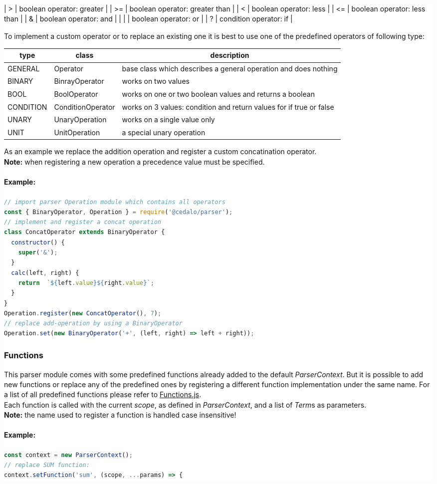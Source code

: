 | > | boolean operator: greater |
| >= | boolean operator: greater than |
| < | boolean operator: less |
| <= | boolean operator: less than |
| & | boolean operator: and |
| \| | boolean operator: or |
| ? | condition operator: if |

 To implement a custom operator or to replace an existing one it is best to use one of the predefined operators of 
 following type:

| type | class | description |
| --- | --- | --- |
| GENERAL | Operator | base class which describes a general operation and does nothing |
| BINARY | BinrayOperator | works on two values |
| BOOL | BoolOperator | works on one or two boolean values and returns a boolean |
| CONDITION | ConditionOperator | works on 3 values: condition and return values for if true or false |
| UNARY | UnaryOperation | works on a single value only |
| UNIT | UnitOperation | a special unary operation |

As an example we replace the addition operation and register a custom concatination operator.   
**Note:** when registering a new operation a precedence value must be specified.
#### Example:
``` js
// import parser Operation module which contains all operators
const { BinaryOperator, Operation } = require('@cedalo/parser');
// implement and register a concat operation
class ConcatOperator extends BinaryOperator {
  constructor() {
    super('&');
  }
  calc(left, right) {
    return  `${left.value}${right.value}`;
  }
}
Operation.register(new ConcatOperator(), 7);
// replace add-operation by using a BinaryOperator
Operation.set(new BinaryOperator('+', (left, right) => left + right));
```

### Functions
This parser module comes with some predefined functions already added to the default *ParserContext*. But it is possible
to add new functions or replace any of the predefined ones by registering a different function implementation under the
same name. For a list of all predefined functions please refer to [Functions.js][functions].   
Each function is called with the current *scope*, as defined in *ParserContext*, and a list of *Term*s as parameters.   
**Note:** the name used to register a function is handled case insensitive!
#### Example:
``` js
const context = new ParserContext();
// replace SUM function:
context.setFunction('sum', (scope, ...params) => {
```

[cedalo]: https://cedalo.com
[jest]: https://jestjs.io
[license]: ../../LICENSE
[functions]: https://github.com/cedalo/streamsheets/tree/master/packages/parser/src/Functions.js
[parser]: https://github.com/cedalo/streamsheets/tree/master/packages/parser/src/Parser.js
[errors]: https://github.com/cedalo/streamsheets/tree/master/packages/parser/src/ErrorCodes.js